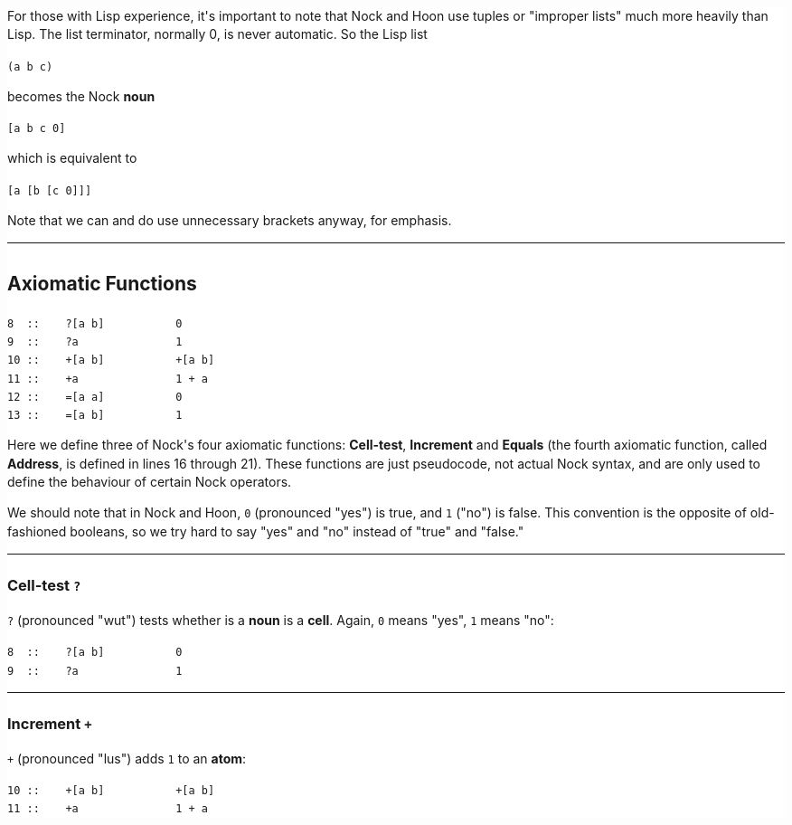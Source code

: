 For those with Lisp experience, it's important to note that Nock and
Hoon use tuples or "improper lists" much more heavily than Lisp. The
list terminator, normally 0, is never automatic. So the Lisp list

    (a b c)

becomes the Nock **noun**

    [a b c 0]

which is equivalent to

    [a [b [c 0]]]

Note that we can and do use unnecessary brackets anyway, for emphasis.

------------------------------------------------------------------------

Axiomatic Functions
-------------------

    8  ::    ?[a b]           0
    9  ::    ?a               1
    10 ::    +[a b]           +[a b]
    11 ::    +a               1 + a
    12 ::    =[a a]           0
    13 ::    =[a b]           1

Here we define three of Nock's four axiomatic functions: **Cell-test**,
**Increment** and **Equals** (the fourth axiomatic function, called
**Address**, is defined in lines 16 through 21). These functions are
just pseudocode, not actual Nock syntax, and are only used to define the
behaviour of certain Nock operators.

We should note that in Nock and Hoon, `0` (pronounced "yes") is true,
and `1` ("no") is false. This convention is the opposite of
old-fashioned booleans, so we try hard to say "yes" and "no" instead of
"true" and "false."

------------------------------------------------------------------------

### Cell-test `?`

`?` (pronounced "wut") tests whether is a **noun** is a **cell**. Again,
`0` means "yes", `1` means "no":

    8  ::    ?[a b]           0
    9  ::    ?a               1

------------------------------------------------------------------------

### Increment `+`

`+` (pronounced "lus") adds `1` to an **atom**:

    10 ::    +[a b]           +[a b]
    11 ::    +a               1 + a
